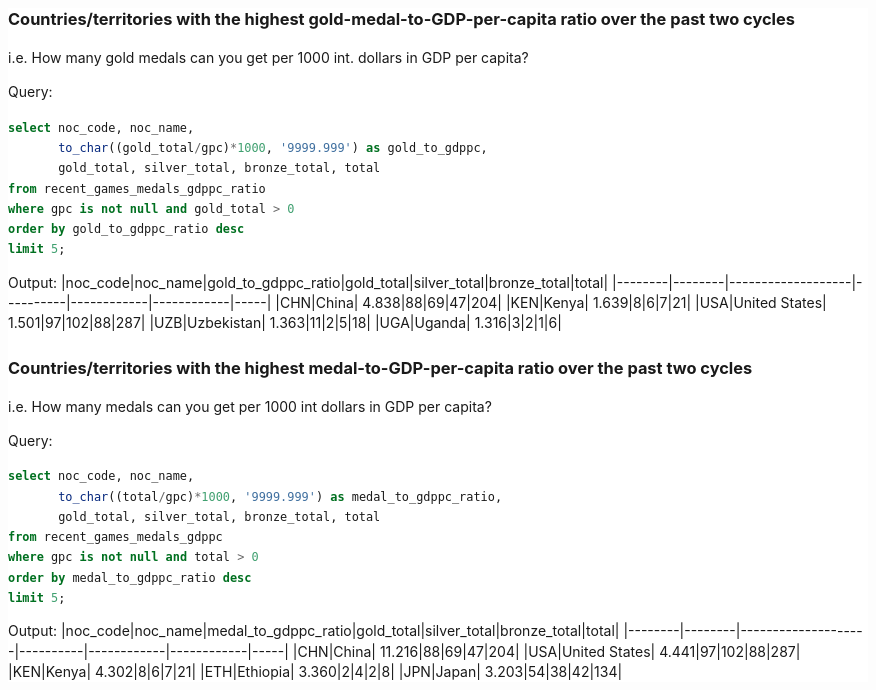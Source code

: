 
### Countries/territories with the highest gold-medal-to-GDP-per-capita ratio over the past two cycles
i.e. How many gold medals can you get per 1000 int. dollars in GDP per capita?

Query:
```sql
select noc_code, noc_name, 
	   to_char((gold_total/gpc)*1000, '9999.999') as gold_to_gdppc,
	   gold_total, silver_total, bronze_total, total
from recent_games_medals_gdppc_ratio
where gpc is not null and gold_total > 0
order by gold_to_gdppc_ratio desc
limit 5;
```

Output:
|noc_code|noc_name|gold_to_gdppc_ratio|gold_total|silver_total|bronze_total|total|
|--------|--------|-------------------|----------|------------|------------|-----|
|CHN|China|    4.838|88|69|47|204|
|KEN|Kenya|    1.639|8|6|7|21|
|USA|United States|    1.501|97|102|88|287|
|UZB|Uzbekistan|    1.363|11|2|5|18|
|UGA|Uganda|    1.316|3|2|1|6|

### Countries/territories with the highest medal-to-GDP-per-capita ratio over the past two cycles 
i.e. How many medals can you get per 1000 int dollars in GDP per capita?

Query:
```sql
select noc_code, noc_name, 
	   to_char((total/gpc)*1000, '9999.999') as medal_to_gdppc_ratio,
	   gold_total, silver_total, bronze_total, total
from recent_games_medals_gdppc
where gpc is not null and total > 0
order by medal_to_gdppc_ratio desc
limit 5;
```

Output:
|noc_code|noc_name|medal_to_gdppc_ratio|gold_total|silver_total|bronze_total|total|
|--------|--------|--------------------|----------|------------|------------|-----|
|CHN|China|   11.216|88|69|47|204|
|USA|United States|    4.441|97|102|88|287|
|KEN|Kenya|    4.302|8|6|7|21|
|ETH|Ethiopia|    3.360|2|4|2|8|
|JPN|Japan|    3.203|54|38|42|134|



